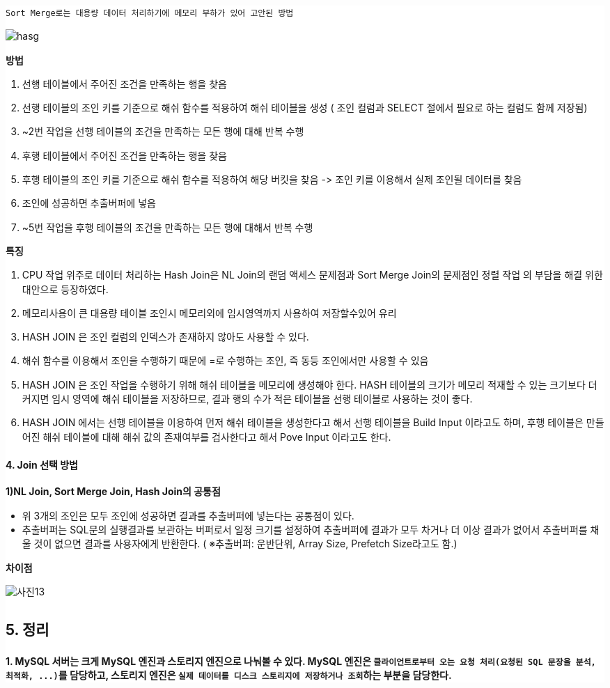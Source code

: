 ``Sort Merge로는 대용량 데이터 처리하기에 메모리 부하가 있어 고안된 방법``
  
![hasg](https://user-images.githubusercontent.com/48278519/148206055-2bfb921b-414a-4cda-b22f-48be0545f9e3.png)


**방법**

1. 선행 테이블에서 주어진 조건을 만족하는 행을 찾음
  
2. 선행 테이블의 조인 키를 기준으로 해쉬 함수를 적용하여 해쉬 테이블을 생성 ( 조인 컬럼과 SELECT 절에서 필요로 하는 컬럼도 함께 저장됨)
  
3. ~2번 작업을 선행 테이블의 조건을 만족하는 모든 행에 대해 반복 수행
  
4. 후행 테이블에서 주어진 조건을 만족하는 행을 찾음
  
5. 후행 테이블의 조인 키를 기준으로 해쉬 함수를 적용하여 해당 버킷을 찾음 -> 조인 키를 이용해서 실제 조인될 데이터를 찾음
  
6. 조인에 성공하면 추출버퍼에 넣음
  
7. ~5번 작업을 후행 테이블의 조건을 만족하는 모든 행에 대해서 반복 수행


**특징**

1. CPU 작업 위주로 데이터 처리하는 Hash Join은 NL Join의 랜덤 액세스 문제점과 Sort Merge Join의 문제점인 정렬 작업 의 부담을 해결 위한 대안으로 등장하였다.

2. 메모리사용이 큰 대용량 테이블 조인시 메모리외에 임시영역까지 사용하여 저장할수있어 유리

3. HASH JOIN 은 조인 컬럼의 인덱스가 존재하지 않아도 사용할 수 있다. 

4. 해쉬 함수를 이용해서 조인을 수행하기 때문에 =로 수행하는 조인, 즉 동등 조인에서만 사용할 수 있음

5. HASH JOIN 은 조인 작업을 수행하기 위해 해쉬 테이블을 메모리에 생성해야 한다. HASH 테이블의 크기가 메모리 적재할 수 있는 크기보다 더 커지면 임시 영역에 해쉬 테이블을 저장하므로, 결과 행의 수가 적은 테이블을 선행 테이블로 사용하는 것이 좋다.

6. HASH JOIN 에서는 선행 테이블을 이용하여 먼저 해쉬 테이블을 생성한다고 해서 선행 테이블을 Build Input 이라고도 하며, 후행 테이블은 만들어진 해쉬 테이블에 대해 해쉬 값의 존재여부를 검사한다고 해서 Pove Input 이라고도 한다. 

  

#### 4. Join 선택 방법
**1)NL Join, Sort Merge Join, Hash Join의 공통점**

- 위 3개의 조인은 모두 조인에 성공하면 결과를 추출버퍼에 넣는다는 공통점이 있다.
- 추출버퍼는 SQL문의 실행결과를 보관하는 버퍼로서 일정 크기를 설정하여 추출버퍼에 결과가 모두 차거나 더 이상 결과가 없어서 추출버퍼를 채울 것이 없으면 결과를 사용자에게 반환한다. ( ※추출버퍼: 운반단위, Array Size, Prefetch Size라고도 함.)

**차이점**
  
  
![사진13](https://user-images.githubusercontent.com/48278519/148205705-a060808c-473f-402e-8f95-b273d69b41bb.JPG)
 

 
 ## 5. 정리
  
  #### 1. MySQL 서버는 크게 MySQL 엔진과 스토리지 엔진으로 나눠볼 수 있다. MySQL 엔진은 ``클라이언트로부터 오는 요청 처리(요청된 SQL 문장을 분석, 최적화, ...)``를 담당하고, 스토리지 엔진은 ``실제 데이터를 디스크 스토리지에 저장하거나 조회``하는 부분을 담당한다.
